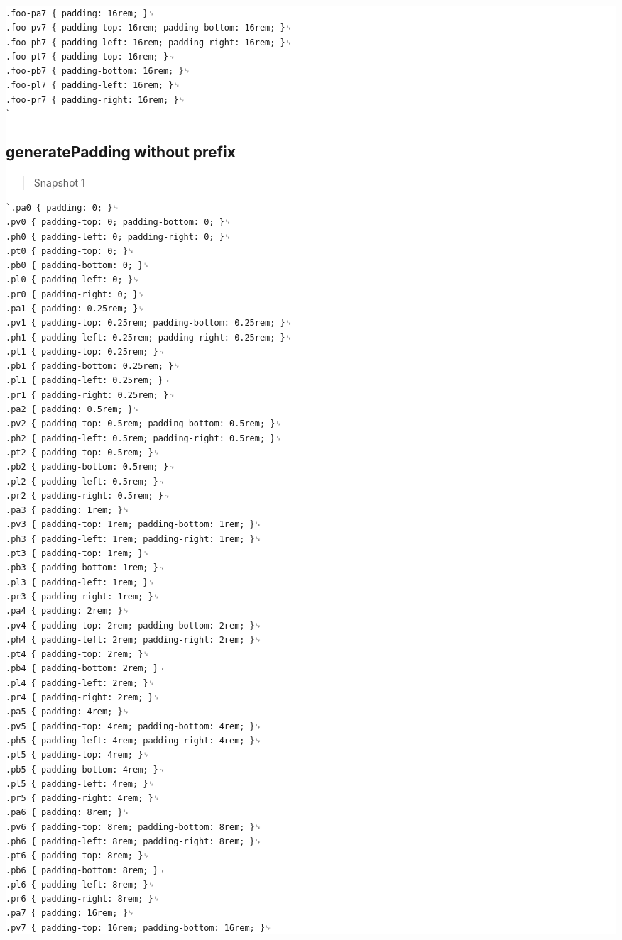     .foo-pa7 { padding: 16rem; }␊
    .foo-pv7 { padding-top: 16rem; padding-bottom: 16rem; }␊
    .foo-ph7 { padding-left: 16rem; padding-right: 16rem; }␊
    .foo-pt7 { padding-top: 16rem; }␊
    .foo-pb7 { padding-bottom: 16rem; }␊
    .foo-pl7 { padding-left: 16rem; }␊
    .foo-pr7 { padding-right: 16rem; }␊
    `

## generatePadding without prefix

> Snapshot 1

    `.pa0 { padding: 0; }␊
    .pv0 { padding-top: 0; padding-bottom: 0; }␊
    .ph0 { padding-left: 0; padding-right: 0; }␊
    .pt0 { padding-top: 0; }␊
    .pb0 { padding-bottom: 0; }␊
    .pl0 { padding-left: 0; }␊
    .pr0 { padding-right: 0; }␊
    .pa1 { padding: 0.25rem; }␊
    .pv1 { padding-top: 0.25rem; padding-bottom: 0.25rem; }␊
    .ph1 { padding-left: 0.25rem; padding-right: 0.25rem; }␊
    .pt1 { padding-top: 0.25rem; }␊
    .pb1 { padding-bottom: 0.25rem; }␊
    .pl1 { padding-left: 0.25rem; }␊
    .pr1 { padding-right: 0.25rem; }␊
    .pa2 { padding: 0.5rem; }␊
    .pv2 { padding-top: 0.5rem; padding-bottom: 0.5rem; }␊
    .ph2 { padding-left: 0.5rem; padding-right: 0.5rem; }␊
    .pt2 { padding-top: 0.5rem; }␊
    .pb2 { padding-bottom: 0.5rem; }␊
    .pl2 { padding-left: 0.5rem; }␊
    .pr2 { padding-right: 0.5rem; }␊
    .pa3 { padding: 1rem; }␊
    .pv3 { padding-top: 1rem; padding-bottom: 1rem; }␊
    .ph3 { padding-left: 1rem; padding-right: 1rem; }␊
    .pt3 { padding-top: 1rem; }␊
    .pb3 { padding-bottom: 1rem; }␊
    .pl3 { padding-left: 1rem; }␊
    .pr3 { padding-right: 1rem; }␊
    .pa4 { padding: 2rem; }␊
    .pv4 { padding-top: 2rem; padding-bottom: 2rem; }␊
    .ph4 { padding-left: 2rem; padding-right: 2rem; }␊
    .pt4 { padding-top: 2rem; }␊
    .pb4 { padding-bottom: 2rem; }␊
    .pl4 { padding-left: 2rem; }␊
    .pr4 { padding-right: 2rem; }␊
    .pa5 { padding: 4rem; }␊
    .pv5 { padding-top: 4rem; padding-bottom: 4rem; }␊
    .ph5 { padding-left: 4rem; padding-right: 4rem; }␊
    .pt5 { padding-top: 4rem; }␊
    .pb5 { padding-bottom: 4rem; }␊
    .pl5 { padding-left: 4rem; }␊
    .pr5 { padding-right: 4rem; }␊
    .pa6 { padding: 8rem; }␊
    .pv6 { padding-top: 8rem; padding-bottom: 8rem; }␊
    .ph6 { padding-left: 8rem; padding-right: 8rem; }␊
    .pt6 { padding-top: 8rem; }␊
    .pb6 { padding-bottom: 8rem; }␊
    .pl6 { padding-left: 8rem; }␊
    .pr6 { padding-right: 8rem; }␊
    .pa7 { padding: 16rem; }␊
    .pv7 { padding-top: 16rem; padding-bottom: 16rem; }␊